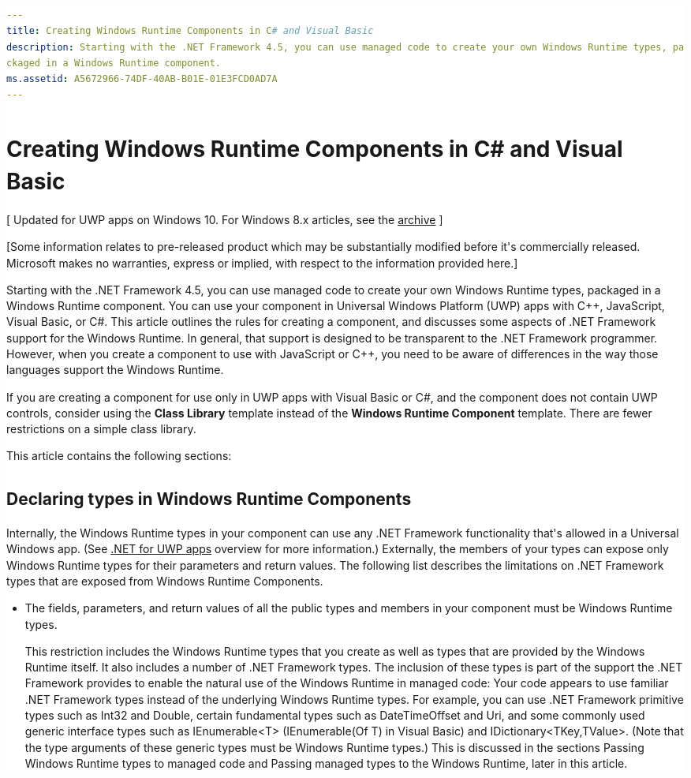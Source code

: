 ```yaml
---
title: Creating Windows Runtime Components in C# and Visual Basic
description: Starting with the .NET Framework 4.5, you can use managed code to create your own Windows Runtime types, packaged in a Windows Runtime component.
ms.assetid: A5672966-74DF-40AB-B01E-01E3FCD0AD7A
---
```


# Creating Windows Runtime Components in C# and Visual Basic


\[ Updated for UWP apps on Windows 10. For Windows 8.x articles, see the [archive](http://go.microsoft.com/fwlink/p/?linkid=619132) \]


\[Some information relates to pre-released product which may be substantially modified before it's commercially released. Microsoft makes no warranties, express or implied, with respect to the information provided here.\]

Starting with the .NET Framework 4.5, you can use managed code to create your own Windows Runtime types, packaged in a Windows Runtime component. You can use your component in Universal Windows Platform (UWP) apps with C++, JavaScript, Visual Basic, or C#. This article outlines the rules for creating a component, and discusses some aspects of .NET Framework support for the Windows Runtime. In general, that support is designed to be transparent to the .NET Framework programmer. However, when you create a component to use with JavaScript or C++, you need to be aware of differences in the way those languages support the Windows Runtime.

If you are creating a component for use only in UWP apps with Visual Basic or C#, and the component does not contain UWP controls, consider using the **Class Library** template instead of the **Windows Runtime Component** template. There are fewer restrictions on a simple class library.

This article contains the following sections:

## Declaring types in Windows Runtime Components


Internally, the Windows Runtime types in your component can use any .NET Framework functionality that's allowed in a Universal Windows app. (See [.NET for UWP apps](https://msdn.microsoft.com/library/windows/apps/xaml/mt185501.aspx) overview for more information.) Externally, the members of your types can expose only Windows Runtime types for their parameters and return values. The following list describes the limitations on .NET Framework types that are exposed from Windows Runtime Components.

-   The fields, parameters, and return values of all the public types and members in your component must be Windows Runtime types.

    This restriction includes the Windows Runtime types that you create as well as types that are provided by the Windows Runtime itself. It also includes a number of .NET Framework types. The inclusion of these types is part of the support the .NET Framework provides to enable the natural use of the Windows Runtime in managed code: Your code appears to use familiar .NET Framework types instead of the underlying Windows Runtime types. For example, you can use .NET Framework primitive types such as Int32 and Double, certain fundamental types such as DateTimeOffset and Uri, and some commonly used generic interface types such as IEnumerable&lt;T&gt; (IEnumerable(Of T) in Visual Basic) and IDictionary&lt;TKey,TValue&gt;. (Note that the type arguments of these generic types must be Windows Runtime types.) This is discussed in the sections Passing Windows Runtime types to managed code and Passing managed types to the Windows Runtime, later in this article.
